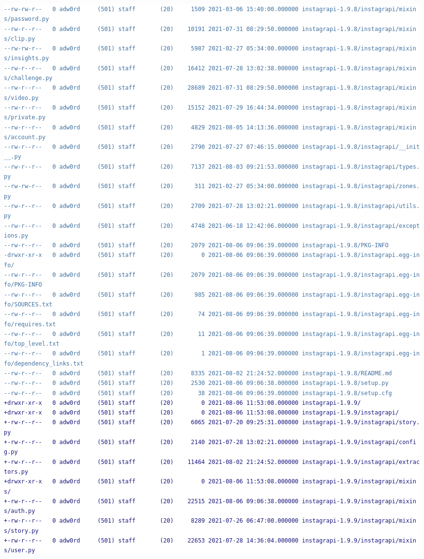 ```diff
--rw-rw-r--   0 adw0rd     (501) staff       (20)     1509 2021-03-06 15:40:00.000000 instagrapi-1.9.8/instagrapi/mixins/password.py
--rw-r--r--   0 adw0rd     (501) staff       (20)    10191 2021-07-31 08:29:50.000000 instagrapi-1.9.8/instagrapi/mixins/clip.py
--rw-rw-r--   0 adw0rd     (501) staff       (20)     5987 2021-02-27 05:34:00.000000 instagrapi-1.9.8/instagrapi/mixins/insights.py
--rw-r--r--   0 adw0rd     (501) staff       (20)    16412 2021-07-28 13:02:38.000000 instagrapi-1.9.8/instagrapi/mixins/challenge.py
--rw-r--r--   0 adw0rd     (501) staff       (20)    28689 2021-07-31 08:29:50.000000 instagrapi-1.9.8/instagrapi/mixins/video.py
--rw-r--r--   0 adw0rd     (501) staff       (20)    15152 2021-07-29 16:44:34.000000 instagrapi-1.9.8/instagrapi/mixins/private.py
--rw-r--r--   0 adw0rd     (501) staff       (20)     4829 2021-08-05 14:13:36.000000 instagrapi-1.9.8/instagrapi/mixins/account.py
--rw-r--r--   0 adw0rd     (501) staff       (20)     2790 2021-07-27 07:46:15.000000 instagrapi-1.9.8/instagrapi/__init__.py
--rw-r--r--   0 adw0rd     (501) staff       (20)     7137 2021-08-03 09:21:53.000000 instagrapi-1.9.8/instagrapi/types.py
--rw-rw-r--   0 adw0rd     (501) staff       (20)      311 2021-02-27 05:34:00.000000 instagrapi-1.9.8/instagrapi/zones.py
--rw-r--r--   0 adw0rd     (501) staff       (20)     2709 2021-07-28 13:02:21.000000 instagrapi-1.9.8/instagrapi/utils.py
--rw-r--r--   0 adw0rd     (501) staff       (20)     4748 2021-06-18 12:42:06.000000 instagrapi-1.9.8/instagrapi/exceptions.py
--rw-r--r--   0 adw0rd     (501) staff       (20)     2079 2021-08-06 09:06:39.000000 instagrapi-1.9.8/PKG-INFO
-drwxr-xr-x   0 adw0rd     (501) staff       (20)        0 2021-08-06 09:06:39.000000 instagrapi-1.9.8/instagrapi.egg-info/
--rw-r--r--   0 adw0rd     (501) staff       (20)     2079 2021-08-06 09:06:39.000000 instagrapi-1.9.8/instagrapi.egg-info/PKG-INFO
--rw-r--r--   0 adw0rd     (501) staff       (20)      985 2021-08-06 09:06:39.000000 instagrapi-1.9.8/instagrapi.egg-info/SOURCES.txt
--rw-r--r--   0 adw0rd     (501) staff       (20)       74 2021-08-06 09:06:39.000000 instagrapi-1.9.8/instagrapi.egg-info/requires.txt
--rw-r--r--   0 adw0rd     (501) staff       (20)       11 2021-08-06 09:06:39.000000 instagrapi-1.9.8/instagrapi.egg-info/top_level.txt
--rw-r--r--   0 adw0rd     (501) staff       (20)        1 2021-08-06 09:06:39.000000 instagrapi-1.9.8/instagrapi.egg-info/dependency_links.txt
--rw-r--r--   0 adw0rd     (501) staff       (20)     8335 2021-08-02 21:24:52.000000 instagrapi-1.9.8/README.md
--rw-r--r--   0 adw0rd     (501) staff       (20)     2530 2021-08-06 09:06:38.000000 instagrapi-1.9.8/setup.py
--rw-r--r--   0 adw0rd     (501) staff       (20)       38 2021-08-06 09:06:39.000000 instagrapi-1.9.8/setup.cfg
+drwxr-xr-x   0 adw0rd     (501) staff       (20)        0 2021-08-06 11:53:08.000000 instagrapi-1.9.9/
+drwxr-xr-x   0 adw0rd     (501) staff       (20)        0 2021-08-06 11:53:08.000000 instagrapi-1.9.9/instagrapi/
+-rw-r--r--   0 adw0rd     (501) staff       (20)     6065 2021-07-20 09:25:31.000000 instagrapi-1.9.9/instagrapi/story.py
+-rw-r--r--   0 adw0rd     (501) staff       (20)     2140 2021-07-28 13:02:21.000000 instagrapi-1.9.9/instagrapi/config.py
+-rw-r--r--   0 adw0rd     (501) staff       (20)    11464 2021-08-02 21:24:52.000000 instagrapi-1.9.9/instagrapi/extractors.py
+drwxr-xr-x   0 adw0rd     (501) staff       (20)        0 2021-08-06 11:53:08.000000 instagrapi-1.9.9/instagrapi/mixins/
+-rw-r--r--   0 adw0rd     (501) staff       (20)    22515 2021-08-06 09:06:38.000000 instagrapi-1.9.9/instagrapi/mixins/auth.py
+-rw-r--r--   0 adw0rd     (501) staff       (20)     8289 2021-07-26 06:47:00.000000 instagrapi-1.9.9/instagrapi/mixins/story.py
+-rw-r--r--   0 adw0rd     (501) staff       (20)    22653 2021-07-28 14:36:04.000000 instagrapi-1.9.9/instagrapi/mixins/user.py
```